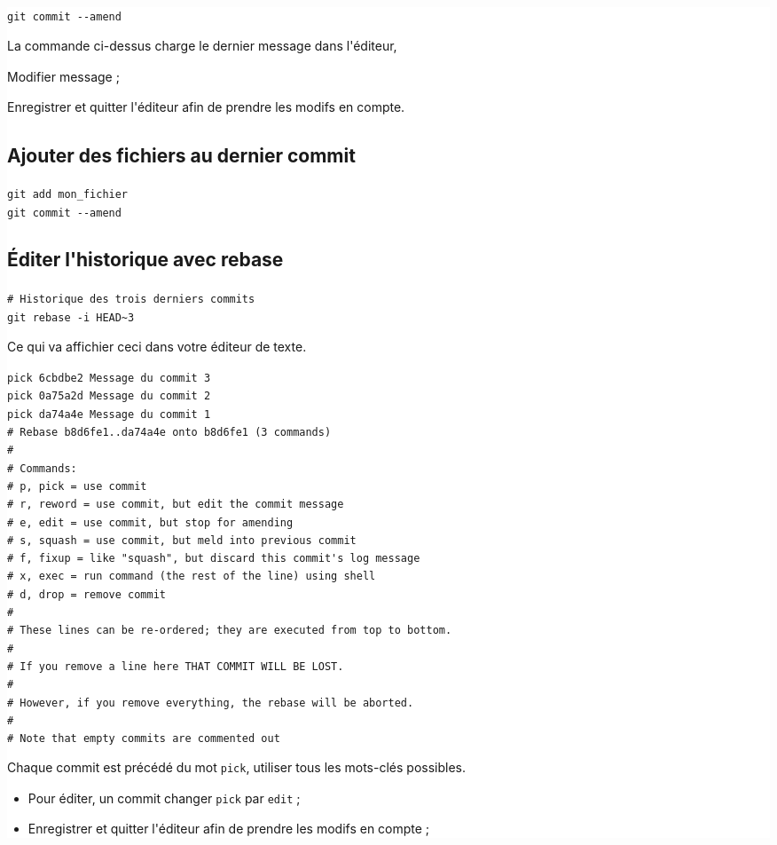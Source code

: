 ```shell
git commit --amend
```

La commande ci-dessus charge le dernier message dans l'éditeur,

Modifier message ;

Enregistrer et quitter l'éditeur afin de prendre les modifs en compte.

## Ajouter des fichiers au dernier commit

```shell
git add mon_fichier
git commit --amend
```

## Éditer l'historique avec rebase

```shell
# Historique des trois derniers commits
git rebase -i HEAD~3
```

Ce qui va affichier ceci dans votre éditeur de texte.

```shell
pick 6cbdbe2 Message du commit 3
pick 0a75a2d Message du commit 2
pick da74a4e Message du commit 1
# Rebase b8d6fe1..da74a4e onto b8d6fe1 (3 commands)
#
# Commands:
# p, pick = use commit
# r, reword = use commit, but edit the commit message
# e, edit = use commit, but stop for amending
# s, squash = use commit, but meld into previous commit
# f, fixup = like "squash", but discard this commit's log message
# x, exec = run command (the rest of the line) using shell
# d, drop = remove commit
#
# These lines can be re-ordered; they are executed from top to bottom.
#
# If you remove a line here THAT COMMIT WILL BE LOST.
#
# However, if you remove everything, the rebase will be aborted.
#
# Note that empty commits are commented out
```

Chaque commit est précédé du mot `pick`, utiliser tous les mots-clés possibles.

- Pour éditer, un commit changer `pick` par `edit` ;

- Enregistrer et quitter l'éditeur afin de prendre les modifs en compte ;
